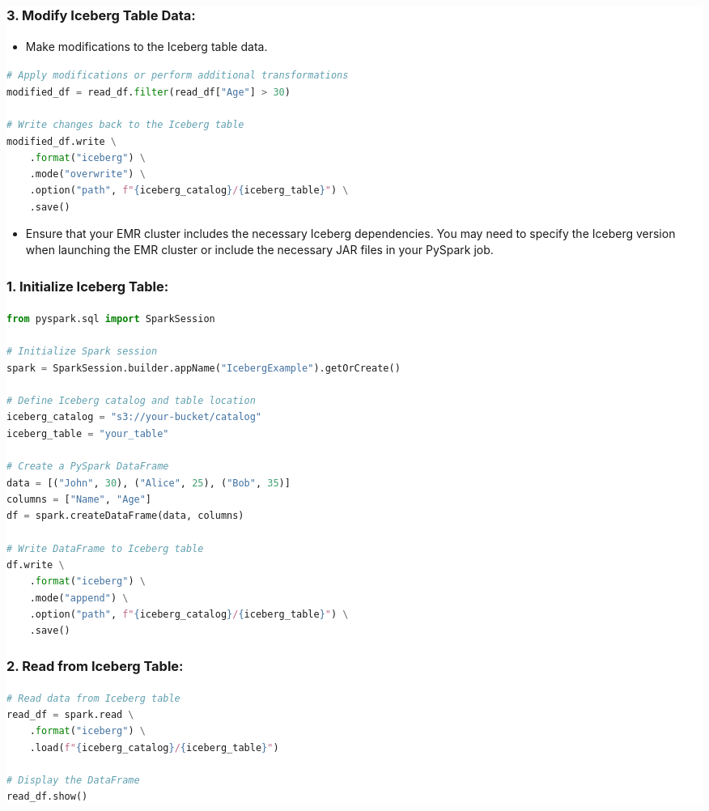 ### 3. **Modify Iceberg Table Data:**
   - Make modifications to the Iceberg table data.

   ```python
   # Apply modifications or perform additional transformations
   modified_df = read_df.filter(read_df["Age"] > 30)

   # Write changes back to the Iceberg table
   modified_df.write \
       .format("iceberg") \
       .mode("overwrite") \
       .option("path", f"{iceberg_catalog}/{iceberg_table}") \
       .save()
   ```

- Ensure that your EMR cluster includes the necessary Iceberg dependencies. You may need to specify the Iceberg version when launching the EMR cluster or include the necessary JAR files in your PySpark job.




### 1. **Initialize Iceberg Table:**
```python
from pyspark.sql import SparkSession

# Initialize Spark session
spark = SparkSession.builder.appName("IcebergExample").getOrCreate()

# Define Iceberg catalog and table location
iceberg_catalog = "s3://your-bucket/catalog"
iceberg_table = "your_table"

# Create a PySpark DataFrame
data = [("John", 30), ("Alice", 25), ("Bob", 35)]
columns = ["Name", "Age"]
df = spark.createDataFrame(data, columns)

# Write DataFrame to Iceberg table
df.write \
    .format("iceberg") \
    .mode("append") \
    .option("path", f"{iceberg_catalog}/{iceberg_table}") \
    .save()
```

### 2. **Read from Iceberg Table:**
```python
# Read data from Iceberg table
read_df = spark.read \
    .format("iceberg") \
    .load(f"{iceberg_catalog}/{iceberg_table}")

# Display the DataFrame
read_df.show()
```
